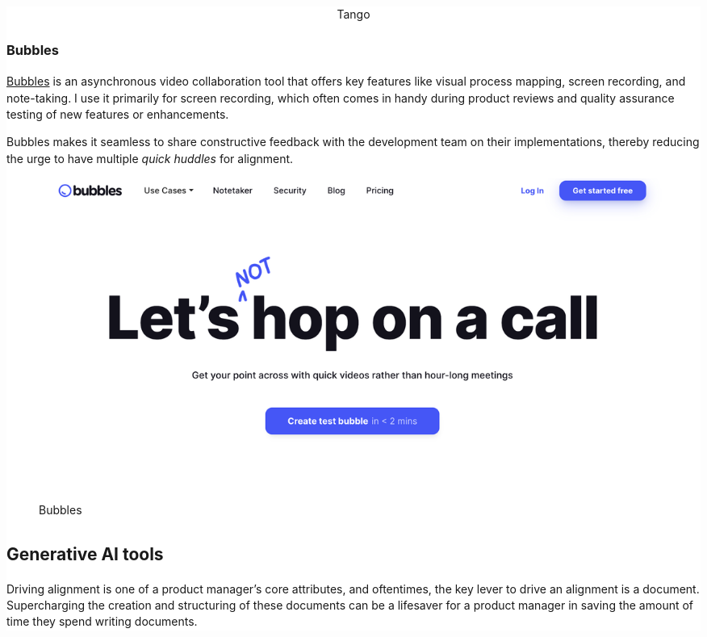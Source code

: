<figure class="video_container" style="text-align: center">
 <iframe width="400" height="315" src="https://www.youtube.com/watch?v=0qWjjP9rgkQ" frameborder="0" allow="accelerometer; autoplay; clipboard-write; encrypted-media; gyroscope; picture-in-picture" allowfullscreen></iframe><figcaption>Tango</figcaption>
</figure>

<iframe width="560" height="315" src="https://www.youtube.com/embed/0qWjjP9rgkQ?si=V-Uwv-SzVVNpa5P8" title="YouTube video player" frameborder="0" allow="accelerometer; autoplay; clipboard-write; encrypted-media; gyroscope; picture-in-picture; web-share" allowfullscreen></iframe>

### Bubbles

[Bubbles](https://www.usebubbles.com) is an asynchronous video collaboration tool that offers key features like visual process mapping, screen recording, and note-taking. I use it primarily for screen recording, which often comes in handy during product reviews and quality assurance testing of new features or enhancements. 

Bubbles makes it seamless to share constructive feedback with the development team on their implementations, thereby reducing the urge to have multiple *quick huddles* for alignment. 

<div className="Image__Small">
<figure>
  <img src="images/bubbles.png" alt="Bubbles"/>
  <figcaption>Bubbles</figcaption>
</figure>
</div>

## Generative AI tools

Driving alignment is one of a product manager’s core attributes, and oftentimes, the key lever to drive an alignment is a document. Supercharging the creation and structuring of these documents can be a lifesaver for a product manager in saving the amount of time they spend writing documents.
